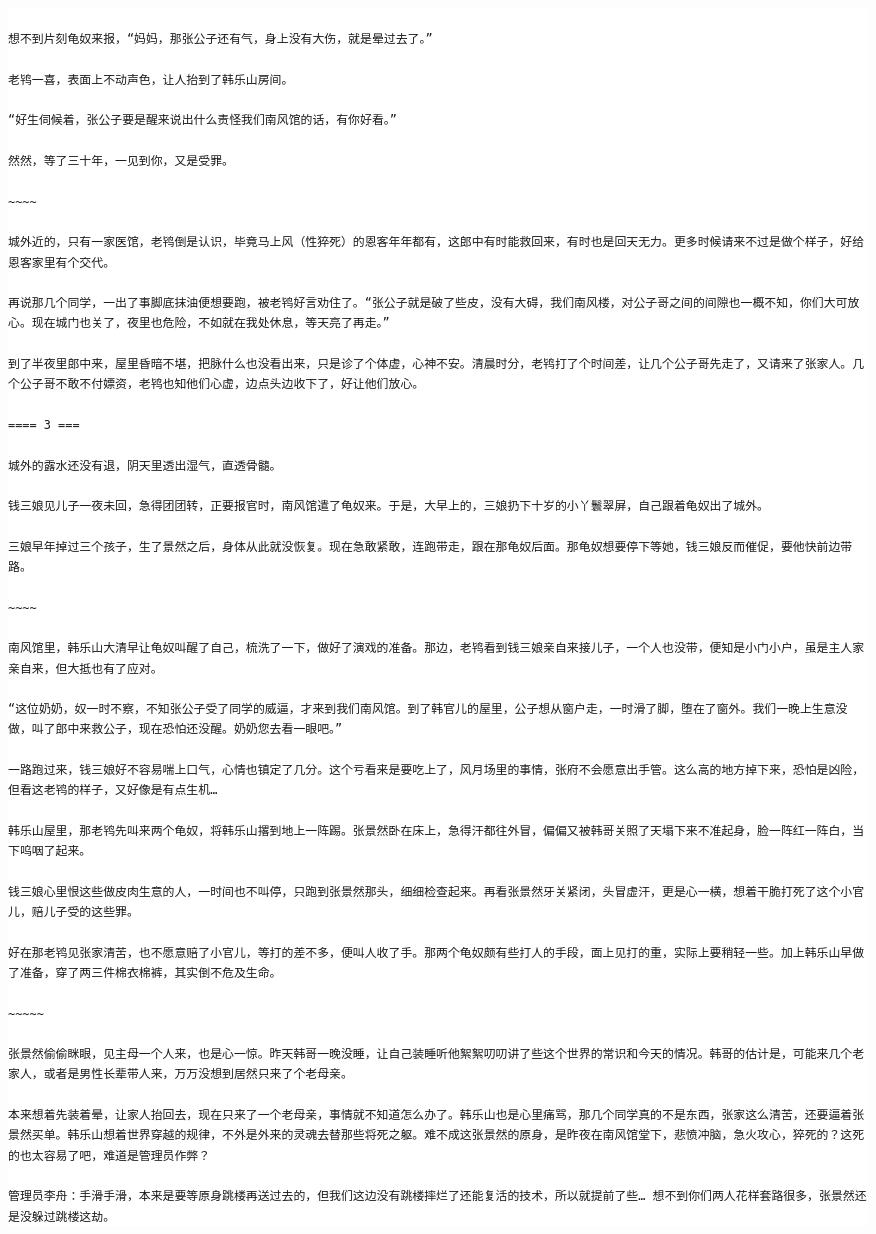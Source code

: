 ~~~~~~

想不到片刻龟奴来报，“妈妈，那张公子还有气，身上没有大伤，就是晕过去了。”

老鸨一喜，表面上不动声色，让人抬到了韩乐山房间。

“好生伺候着，张公子要是醒来说出什么责怪我们南风馆的话，有你好看。”

然然，等了三十年，一见到你，又是受罪。

~~~~

城外近的，只有一家医馆，老鸨倒是认识，毕竟马上风（性猝死）的恩客年年都有，这郎中有时能救回来，有时也是回天无力。更多时候请来不过是做个样子，好给恩客家里有个交代。

再说那几个同学，一出了事脚底抹油便想要跑，被老鸨好言劝住了。“张公子就是破了些皮，没有大碍，我们南风楼，对公子哥之间的间隙也一概不知，你们大可放心。现在城门也关了，夜里也危险，不如就在我处休息，等天亮了再走。”

到了半夜里郎中来，屋里昏暗不堪，把脉什么也没看出来，只是诊了个体虚，心神不安。清晨时分，老鸨打了个时间差，让几个公子哥先走了，又请来了张家人。几个公子哥不敢不付嫖资，老鸨也知他们心虚，边点头边收下了，好让他们放心。

==== 3 ===

城外的露水还没有退，阴天里透出湿气，直透骨髓。

钱三娘见儿子一夜未回，急得团团转，正要报官时，南风馆遣了龟奴来。于是，大早上的，三娘扔下十岁的小丫鬟翠屏，自己跟着龟奴出了城外。

三娘早年掉过三个孩子，生了景然之后，身体从此就没恢复。现在急敢紧敢，连跑带走，跟在那龟奴后面。那龟奴想要停下等她，钱三娘反而催促，要他快前边带路。

~~~~

南风馆里，韩乐山大清早让龟奴叫醒了自己，梳洗了一下，做好了演戏的准备。那边，老鸨看到钱三娘亲自来接儿子，一个人也没带，便知是小门小户，虽是主人家亲自来，但大抵也有了应对。

“这位奶奶，奴一时不察，不知张公子受了同学的威逼，才来到我们南风馆。到了韩官儿的屋里，公子想从窗户走，一时滑了脚，堕在了窗外。我们一晚上生意没做，叫了郎中来救公子，现在恐怕还没醒。奶奶您去看一眼吧。”

一路跑过来，钱三娘好不容易喘上口气，心情也镇定了几分。这个亏看来是要吃上了，风月场里的事情，张府不会愿意出手管。这么高的地方掉下来，恐怕是凶险，但看这老鸨的样子，又好像是有点生机…

韩乐山屋里，那老鸨先叫来两个龟奴，将韩乐山撂到地上一阵踢。张景然卧在床上，急得汗都往外冒，偏偏又被韩哥关照了天塌下来不准起身，脸一阵红一阵白，当下呜咽了起来。

钱三娘心里恨这些做皮肉生意的人，一时间也不叫停，只跑到张景然那头，细细检查起来。再看张景然牙关紧闭，头冒虚汗，更是心一横，想着干脆打死了这个小官儿，赔儿子受的这些罪。

好在那老鸨见张家清苦，也不愿意赔了小官儿，等打的差不多，便叫人收了手。那两个龟奴颇有些打人的手段，面上见打的重，实际上要稍轻一些。加上韩乐山早做了准备，穿了两三件棉衣棉裤，其实倒不危及生命。

~~~~~

张景然偷偷眯眼，见主母一个人来，也是心一惊。昨天韩哥一晚没睡，让自己装睡听他絮絮叨叨讲了些这个世界的常识和今天的情况。韩哥的估计是，可能来几个老家人，或者是男性长辈带人来，万万没想到居然只来了个老母亲。

本来想着先装着晕，让家人抬回去，现在只来了一个老母亲，事情就不知道怎么办了。韩乐山也是心里痛骂，那几个同学真的不是东西，张家这么清苦，还要逼着张景然买单。韩乐山想着世界穿越的规律，不外是外来的灵魂去替那些将死之躯。难不成这张景然的原身，是昨夜在南风馆堂下，悲愤冲脑，急火攻心，猝死的？这死的也太容易了吧，难道是管理员作弊？

管理员李舟：手滑手滑，本来是要等原身跳楼再送过去的，但我们这边没有跳楼摔烂了还能复活的技术，所以就提前了些… 想不到你们两人花样套路很多，张景然还是没躲过跳楼这劫。

~~~~~~
